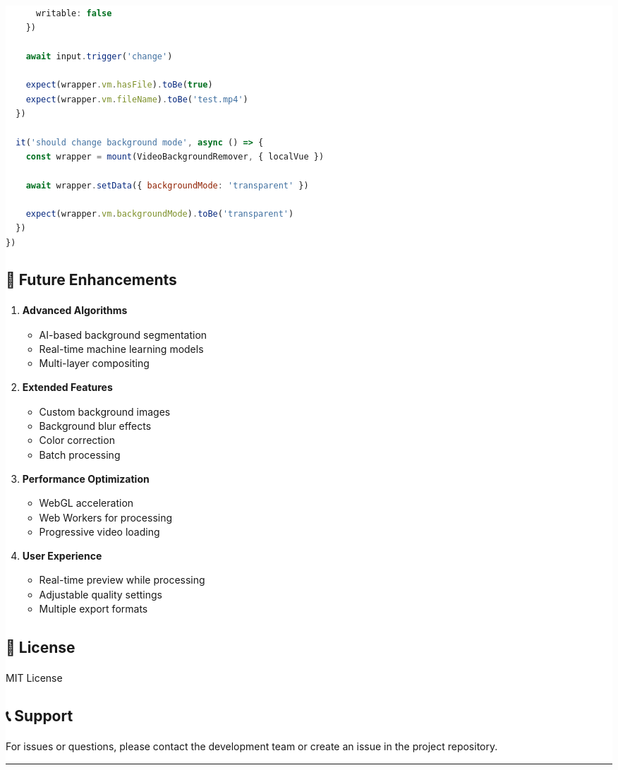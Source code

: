 ```javascript
      writable: false
    })
    
    await input.trigger('change')
    
    expect(wrapper.vm.hasFile).toBe(true)
    expect(wrapper.vm.fileName).toBe('test.mp4')
  })
  
  it('should change background mode', async () => {
    const wrapper = mount(VideoBackgroundRemover, { localVue })
    
    await wrapper.setData({ backgroundMode: 'transparent' })
    
    expect(wrapper.vm.backgroundMode).toBe('transparent')
  })
})
```

## 🚧 Future Enhancements

1. **Advanced Algorithms**
   - AI-based background segmentation
   - Real-time machine learning models
   - Multi-layer compositing

2. **Extended Features**
   - Custom background images
   - Background blur effects
   - Color correction
   - Batch processing

3. **Performance Optimization**
   - WebGL acceleration
   - Web Workers for processing
   - Progressive video loading

4. **User Experience**
   - Real-time preview while processing
   - Adjustable quality settings
   - Multiple export formats

## 📝 License

MIT License

## 📞 Support

For issues or questions, please contact the development team or create an issue in the project repository.

---

